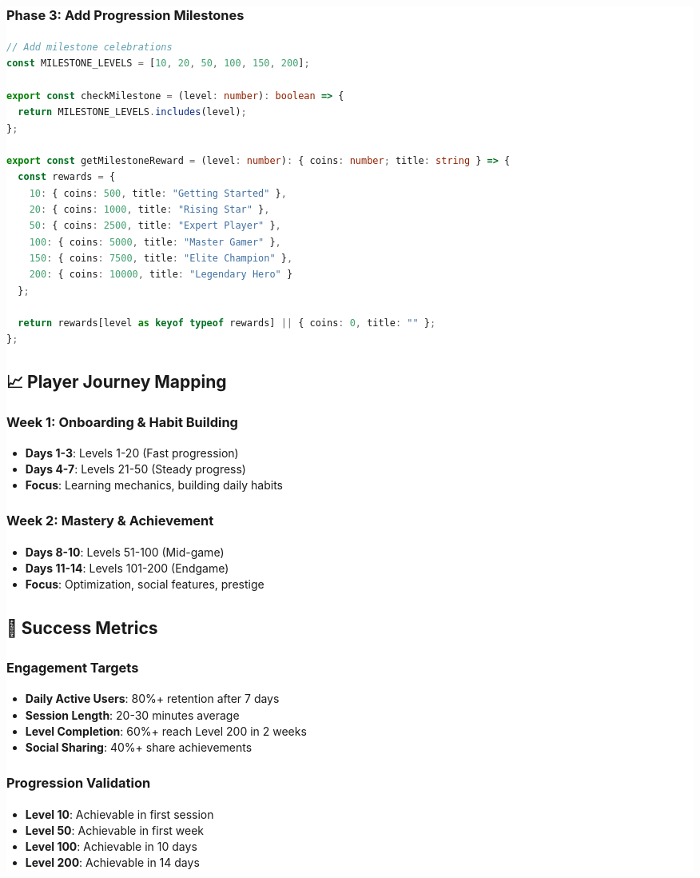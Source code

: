 ### **Phase 3: Add Progression Milestones**
```typescript
// Add milestone celebrations
const MILESTONE_LEVELS = [10, 20, 50, 100, 150, 200];

export const checkMilestone = (level: number): boolean => {
  return MILESTONE_LEVELS.includes(level);
};

export const getMilestoneReward = (level: number): { coins: number; title: string } => {
  const rewards = {
    10: { coins: 500, title: "Getting Started" },
    20: { coins: 1000, title: "Rising Star" },
    50: { coins: 2500, title: "Expert Player" },
    100: { coins: 5000, title: "Master Gamer" },
    150: { coins: 7500, title: "Elite Champion" },
    200: { coins: 10000, title: "Legendary Hero" }
  };
  
  return rewards[level as keyof typeof rewards] || { coins: 0, title: "" };
};
```

## 📈 **Player Journey Mapping**

### **Week 1: Onboarding & Habit Building**
- **Days 1-3**: Levels 1-20 (Fast progression)
- **Days 4-7**: Levels 21-50 (Steady progress)
- **Focus**: Learning mechanics, building daily habits

### **Week 2: Mastery & Achievement**
- **Days 8-10**: Levels 51-100 (Mid-game)
- **Days 11-14**: Levels 101-200 (Endgame)
- **Focus**: Optimization, social features, prestige

## 🎯 **Success Metrics**

### **Engagement Targets**
- **Daily Active Users**: 80%+ retention after 7 days
- **Session Length**: 20-30 minutes average
- **Level Completion**: 60%+ reach Level 200 in 2 weeks
- **Social Sharing**: 40%+ share achievements

### **Progression Validation**
- **Level 10**: Achievable in first session
- **Level 50**: Achievable in first week
- **Level 100**: Achievable in 10 days
- **Level 200**: Achievable in 14 days
